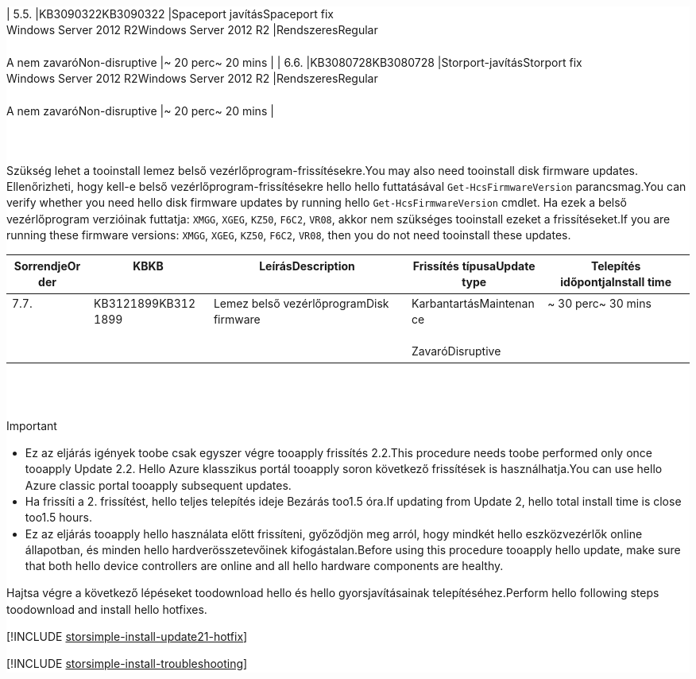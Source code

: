| <span data-ttu-id="7c35f-199">5.</span><span class="sxs-lookup"><span data-stu-id="7c35f-199">5.</span></span> |<span data-ttu-id="7c35f-200">KB3090322</span><span class="sxs-lookup"><span data-stu-id="7c35f-200">KB3090322</span></span> |<span data-ttu-id="7c35f-201">Spaceport javítás</span><span class="sxs-lookup"><span data-stu-id="7c35f-201">Spaceport fix</span></span> </br> <span data-ttu-id="7c35f-202">Windows Server 2012 R2</span><span class="sxs-lookup"><span data-stu-id="7c35f-202">Windows Server 2012 R2</span></span> |<span data-ttu-id="7c35f-203">Rendszeres</span><span class="sxs-lookup"><span data-stu-id="7c35f-203">Regular</span></span> <br></br><span data-ttu-id="7c35f-204">A nem zavaró</span><span class="sxs-lookup"><span data-stu-id="7c35f-204">Non-disruptive</span></span> |<span data-ttu-id="7c35f-205">~ 20 perc</span><span class="sxs-lookup"><span data-stu-id="7c35f-205">~ 20 mins</span></span> |
| <span data-ttu-id="7c35f-206">6.</span><span class="sxs-lookup"><span data-stu-id="7c35f-206">6.</span></span> |<span data-ttu-id="7c35f-207">KB3080728</span><span class="sxs-lookup"><span data-stu-id="7c35f-207">KB3080728</span></span> |<span data-ttu-id="7c35f-208">Storport-javítás</span><span class="sxs-lookup"><span data-stu-id="7c35f-208">Storport fix</span></span> </br> <span data-ttu-id="7c35f-209">Windows Server 2012 R2</span><span class="sxs-lookup"><span data-stu-id="7c35f-209">Windows Server 2012 R2</span></span> |<span data-ttu-id="7c35f-210">Rendszeres</span><span class="sxs-lookup"><span data-stu-id="7c35f-210">Regular</span></span> <br></br><span data-ttu-id="7c35f-211">A nem zavaró</span><span class="sxs-lookup"><span data-stu-id="7c35f-211">Non-disruptive</span></span> |<span data-ttu-id="7c35f-212">~ 20 perc</span><span class="sxs-lookup"><span data-stu-id="7c35f-212">~ 20 mins</span></span> |

<br></br>
<span data-ttu-id="7c35f-213">Szükség lehet a tooinstall lemez belső vezérlőprogram-frissítésekre.</span><span class="sxs-lookup"><span data-stu-id="7c35f-213">You may also need tooinstall disk firmware updates.</span></span> <span data-ttu-id="7c35f-214">Ellenőrizheti, hogy kell-e belső vezérlőprogram-frissítésekre hello hello futtatásával `Get-HcsFirmwareVersion` parancsmag.</span><span class="sxs-lookup"><span data-stu-id="7c35f-214">You can verify whether you need hello disk firmware updates by running hello `Get-HcsFirmwareVersion` cmdlet.</span></span> <span data-ttu-id="7c35f-215">Ha ezek a belső vezérlőprogram verzióinak futtatja: `XMGG`, `XGEG`, `KZ50`, `F6C2`, `VR08`, akkor nem szükséges tooinstall ezeket a frissítéseket.</span><span class="sxs-lookup"><span data-stu-id="7c35f-215">If you are running these firmware versions: `XMGG`, `XGEG`, `KZ50`, `F6C2`, `VR08`, then you do not need tooinstall these updates.</span></span>

| <span data-ttu-id="7c35f-216">Sorrendje</span><span class="sxs-lookup"><span data-stu-id="7c35f-216">Order</span></span> | <span data-ttu-id="7c35f-217">KB</span><span class="sxs-lookup"><span data-stu-id="7c35f-217">KB</span></span> | <span data-ttu-id="7c35f-218">Leírás</span><span class="sxs-lookup"><span data-stu-id="7c35f-218">Description</span></span> | <span data-ttu-id="7c35f-219">Frissítés típusa</span><span class="sxs-lookup"><span data-stu-id="7c35f-219">Update type</span></span> | <span data-ttu-id="7c35f-220">Telepítés időpontja</span><span class="sxs-lookup"><span data-stu-id="7c35f-220">Install time</span></span> |
| --- | --- | --- | --- | --- |
| <span data-ttu-id="7c35f-221">7.</span><span class="sxs-lookup"><span data-stu-id="7c35f-221">7.</span></span> |<span data-ttu-id="7c35f-222">KB3121899</span><span class="sxs-lookup"><span data-stu-id="7c35f-222">KB3121899</span></span> |<span data-ttu-id="7c35f-223">Lemez belső vezérlőprogram</span><span class="sxs-lookup"><span data-stu-id="7c35f-223">Disk firmware</span></span> |<span data-ttu-id="7c35f-224">Karbantartás</span><span class="sxs-lookup"><span data-stu-id="7c35f-224">Maintenance</span></span> <br></br><span data-ttu-id="7c35f-225">Zavaró</span><span class="sxs-lookup"><span data-stu-id="7c35f-225">Disruptive</span></span> |<span data-ttu-id="7c35f-226">~ 30 perc</span><span class="sxs-lookup"><span data-stu-id="7c35f-226">~ 30 mins</span></span> |

<br></br>

> [!IMPORTANT]
> * <span data-ttu-id="7c35f-227">Ez az eljárás igények toobe csak egyszer végre tooapply frissítés 2.2.</span><span class="sxs-lookup"><span data-stu-id="7c35f-227">This procedure needs toobe performed only once tooapply Update 2.2.</span></span> <span data-ttu-id="7c35f-228">Hello Azure klasszikus portál tooapply soron következő frissítések is használhatja.</span><span class="sxs-lookup"><span data-stu-id="7c35f-228">You can use hello Azure classic portal tooapply subsequent updates.</span></span>
> * <span data-ttu-id="7c35f-229">Ha frissíti a 2. frissítést, hello teljes telepítés ideje Bezárás too1.5 óra.</span><span class="sxs-lookup"><span data-stu-id="7c35f-229">If updating from Update 2, hello total install time is close too1.5 hours.</span></span>
> * <span data-ttu-id="7c35f-230">Ez az eljárás tooapply hello használata előtt frissíteni, győződjön meg arról, hogy mindkét hello eszközvezérlők online állapotban, és minden hello hardverösszetevőinek kifogástalan.</span><span class="sxs-lookup"><span data-stu-id="7c35f-230">Before using this procedure tooapply hello update, make sure that both hello device controllers are online and all hello hardware components are healthy.</span></span>
> 
> 

<span data-ttu-id="7c35f-231">Hajtsa végre a következő lépéseket toodownload hello és hello gyorsjavításainak telepítéséhez.</span><span class="sxs-lookup"><span data-stu-id="7c35f-231">Perform hello following steps toodownload and install hello hotfixes.</span></span>

[!INCLUDE [storsimple-install-update21-hotfix](../../includes/storsimple-install-update21-hotfix.md)]

[!INCLUDE [storsimple-install-troubleshooting](../../includes/storsimple-install-troubleshooting.md)]
